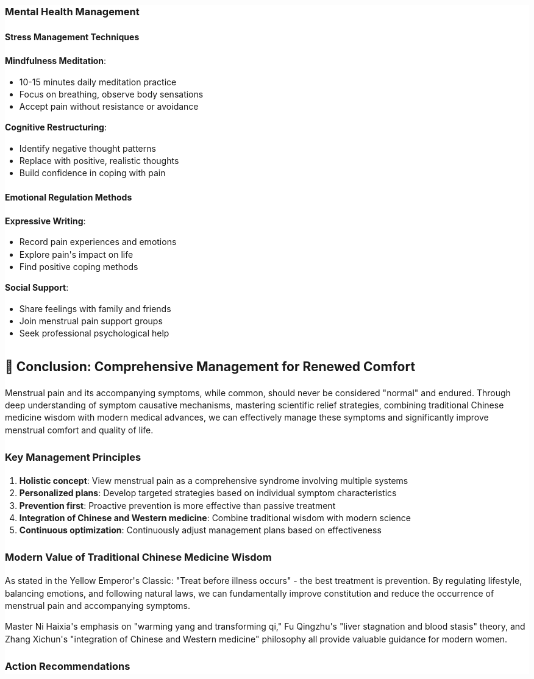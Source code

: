 ### Mental Health Management

#### Stress Management Techniques
**Mindfulness Meditation**:
- 10-15 minutes daily meditation practice
- Focus on breathing, observe body sensations
- Accept pain without resistance or avoidance

**Cognitive Restructuring**:
- Identify negative thought patterns
- Replace with positive, realistic thoughts
- Build confidence in coping with pain

#### Emotional Regulation Methods
**Expressive Writing**:
- Record pain experiences and emotions
- Explore pain's impact on life
- Find positive coping methods

**Social Support**:
- Share feelings with family and friends
- Join menstrual pain support groups
- Seek professional psychological help

## 🌟 Conclusion: Comprehensive Management for Renewed Comfort

Menstrual pain and its accompanying symptoms, while common, should never be considered "normal" and endured. Through deep understanding of symptom causative mechanisms, mastering scientific relief strategies, combining traditional Chinese medicine wisdom with modern medical advances, we can effectively manage these symptoms and significantly improve menstrual comfort and quality of life.

### Key Management Principles

1. **Holistic concept**: View menstrual pain as a comprehensive syndrome involving multiple systems
2. **Personalized plans**: Develop targeted strategies based on individual symptom characteristics
3. **Prevention first**: Proactive prevention is more effective than passive treatment
4. **Integration of Chinese and Western medicine**: Combine traditional wisdom with modern science
5. **Continuous optimization**: Continuously adjust management plans based on effectiveness

### Modern Value of Traditional Chinese Medicine Wisdom

As stated in the Yellow Emperor's Classic: "Treat before illness occurs" - the best treatment is prevention. By regulating lifestyle, balancing emotions, and following natural laws, we can fundamentally improve constitution and reduce the occurrence of menstrual pain and accompanying symptoms.

Master Ni Haixia's emphasis on "warming yang and transforming qi," Fu Qingzhu's "liver stagnation and blood stasis" theory, and Zhang Xichun's "integration of Chinese and Western medicine" philosophy all provide valuable guidance for modern women.

### Action Recommendations
